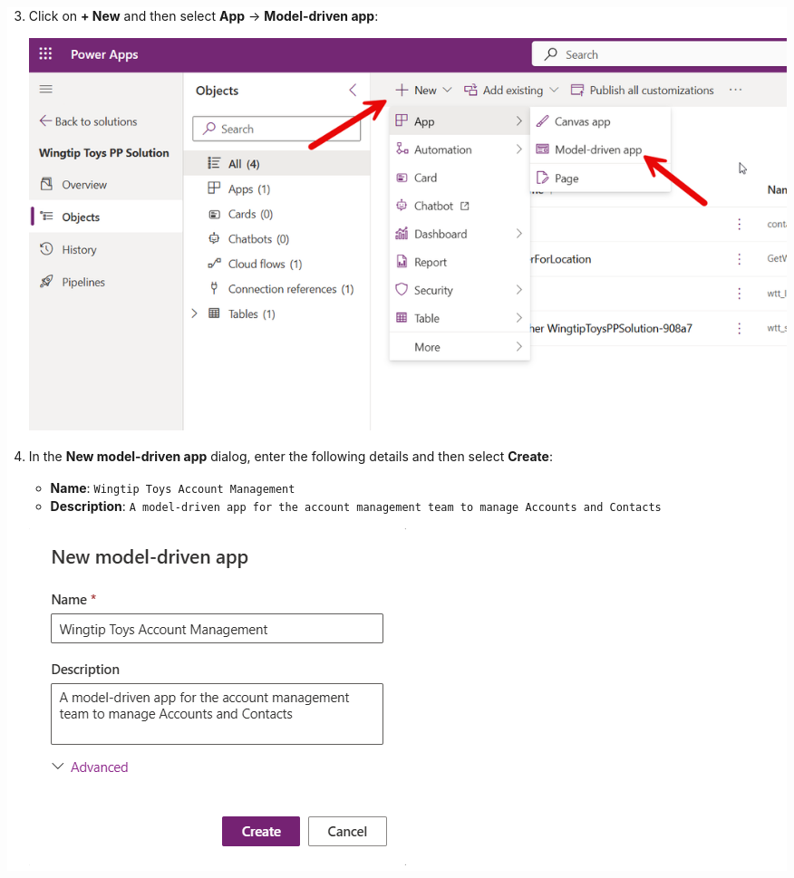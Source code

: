 3. Click on **+ New** and then select  **App** -> **Model-driven app**:

    ![](Images/Lab3-ExtendingDataverseWithPowerFx/E1_3.png)

4. In the **New model-driven app** dialog, enter the following details and then select **Create**:
    - **Name**: `Wingtip Toys Account Management`
    - **Description**: `A model-driven app for the account management team to manage Accounts and Contacts`

    ![](Images/Lab3-ExtendingDataverseWithPowerFx/E1_4.png)
